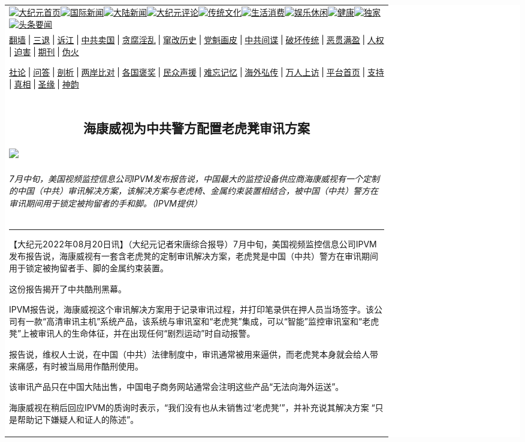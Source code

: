 <a name="1" id="1" target="_blank"></a><span id="1"></span>
<table align=center border="0"><tr><td colspan="2" VALIGN=TOP><a href="https://github.com/19920513/djy/blob/master/gb/nf1351518.md#1"><img src="https://raw.githubusercontent.com/19920513/www/master/t/djy/1.jpg" title="大纪元首页" alt="大纪元首页"></a><a href="https://github.com/19920513/djy/blob/master/gb/n24hr.md#1"><img src="https://raw.githubusercontent.com/19920513/www/master/t/djy/3.jpg" title="国际新闻" alt="国际新闻"></a><a href="https://github.com/19920513/djy/blob/master/gb/nsc413.md#1"><img src="https://raw.githubusercontent.com/19920513/www/master/t/djy/4.jpg" title="大陆新闻" alt="大陆新闻"></a><a href="https://github.com/19920513/djy/blob/master/gb/news392.md#1"><img src="https://raw.githubusercontent.com/19920513/www/master/t/djy/5.jpg" title="大纪元评论" alt="大纪元评论"></a><a href="https://github.com/19920513/djy/blob/master/gb/news2007.md#1"><img src="https://raw.githubusercontent.com/19920513/www/master/t/djy/6.jpg" title="传统文化" alt="传统文化"></a><a href="https://github.com/19920513/djy/blob/master/gb/news2008.md#1"><img src="https://raw.githubusercontent.com/19920513/www/master/t/djy/7.jpg" title="生活消费" alt="生活消费"></a><a href="https://github.com/19920513/djy/blob/master/gb/ncyule.md#1"><img src="https://raw.githubusercontent.com/19920513/www/master/t/djy/8.jpg" title="娱乐休闲" alt="娱乐休闲"></a><a href="https://github.com/19920513/djy/blob/master/gb/nsc1002.md#1"><img src="https://raw.githubusercontent.com/19920513/www/master/t/djy/9.jpg" title="健康" alt="健康"></a><a href="https://github.com/19920513/djy/blob/master/gb/nf6092.md#1"><img src="https://raw.githubusercontent.com/19920513/www/master/t/djy/10a.jpg" title="独家" alt="独家"></a><a href="https://github.com/19920513/djy/blob/master/gb/nf4514.md#1"><img src="https://raw.githubusercontent.com/19920513/www/master/t/djy/12a.jpg" title="头条要闻" alt="头条要闻"></a></td></tr>
<tr><td colspan="2" VALIGN=TOP><a target="_blank" href="https://github.com/19920513/www/blob/master/README.md?zsrh#1">翻墙</a> | <a target="_blank" href="https://github.com/19920513/djy/blob/master/gb/nf5657.md#1">三退</a> | <a target="_blank" href="https://github.com/19920513/djy/blob/master/gb/nf6124.md#1">诉江</a> | <a target="_blank" href="https://github.com/19920513/djy/blob/master/gb/nf1176117.md#1">中共卖国</a> | <a target="_blank" href="https://github.com/19920513/djy/blob/master/gb/nf5773.md#1">贪腐淫乱</a> | <a target="_blank" href="https://github.com/19920513/djy/blob/master/gb/nf1176115.md#1">窜改历史</a> | <a target="_blank" href="https://github.com/19920513/djy/blob/master/gb/nf1176107.md#1">党魁画皮</a> | <a target="_blank" href="https://github.com/19920513/djy/blob/master/gb/nf1320400.md#1">中共间谍</a> | <a target="_blank" href="https://github.com/19920513/djy/blob/master/gb/nf1176114.md#1">破坏传统</a> | <a target="_blank" href="https://github.com/19920513/ntdtv/blob/master/gb/prog447_1.md#1">恶贯满盈</a> | <a target="_blank" href="https://github.com/19920513/djy/blob/master/gb/ncid278.md#1">人权</a> | <a target="_blank" href="https://github.com/19920513/djy/blob/master/gb/nf1176111.md#1">迫害</a> | <a target="_blank" href="https://gitlab.com/szzdlab/mh-qikan/blob/master/README.md#1">期刊</a> | <a target="_blank" href="https://github.com/19920513/djy/blob/master/gb/nf5562.md#1">伪火</a></p><p><a target="_blank" href="https://github.com/19920513/djy/blob/master/gb/9p.md#1">社论</a> | <a target="_blank" href="https://github.com/19920513/djy/blob/master/gb/nf4378.md#1">问答</a> | <a target="_blank" href="https://github.com/19920513/djy/blob/master/gb/nf5792.md#1">剖析</a> | <a target="_blank" href="https://github.com/19920513/djy/blob/master/gb/nf5735.md#1">两岸比对</a> | <a target="_blank" href="https://github.com/19920513/djy/blob/master/gb/nf6119.md#1">各国褒奖</a> | <a target="_blank" href="https://github.com/19920513/djy/blob/master/gb/nf6120.md#1">民众声援</a> | <a target="_blank" href="https://github.com/19920513/djy/blob/master/gb/nf1188594.md#1">难忘记忆</a> | <a target="_blank" href="https://github.com/19920513/djy/blob/master/gb/nf3180.md#1">海外弘传</a> | <a target="_blank" href="https://github.com/19920513/djy/blob/master/gb/nf5410.md#1">万人上访</a> | <a target="_blank" href="https://github.com/19920513/www/blob/master/README.md?zsrh#1">平台首页</a> | <a target="_blank" href="https://github.com/19920513/djy/blob/master/gb/nf4386.md#1">支持</a> | <a target="_blank" href="https://github.com/19920513/djy/blob/master/gb/nf4389.md#1">真相</a> | <a target="_blank" href="https://github.com/19920513/djy/blob/master/gb/nf5790.md#1">圣缘</a> | <a target="_blank" href="https://github.com/19920513/djy/blob/master/gb/nf4786.md#1">神韵</a></td></tr>
<tr><td VALIGN=TOP width="626"><h2 align=center>海康威视为中共警方配置老虎凳审讯方案</h2>
<img width="600" src="https://i.epochtimes.com/assets/uploads/2022/08/id13799073-ipvm1.jpg" />
<h6>7月中旬，美国视频监控信息公司IPVM发布报告说，中国最大的监控设备供应商海康威视有一个定制的中国（中共）审讯解决方案，该解决方案与老虎椅、金属约束装置相结合，被中国（中共）警方在审讯期间用于锁定被拘留者的手和脚。（IPVM提供）
</h6>
<hr>
	<p>【大纪元2022年08月20日讯】（大纪元记者宋唐综合报导）7月中旬，美国视频监控信息公司<ahref="https://ipvm.com/reports/hikvision-interrogation?code=fdshesd">IPVM发布报告</a>说，<ahref="https://github.com/19920513/djy/blob/master/gb/tag/%E6%B5%B7%E5%BA%B7%E5%A8%81%E8%A7%86.md#1">海康威视</a>有一套含<ahref="https://github.com/19920513/djy/blob/master/gb/tag/%E8%80%81%E8%99%8E%E5%87%B3.md#1">老虎凳</a>的定制审讯解决方案，老虎凳是中国（中共）警方在审讯期间用于锁定被拘留者手、脚的金属约束装置。</p>
<p>这份报告揭开了<ahref="https://github.com/19920513/djy/blob/master/gb/tag/%E4%B8%AD%E5%85%B1%E9%85%B7%E5%88%91.md#1">中共酷刑</a>黑幕。</p>
<p>IPVM报告说，<ahref="https://github.com/19920513/djy/blob/master/gb/tag/%E6%B5%B7%E5%BA%B7%E5%A8%81%E8%A7%86.md#1">海康威视</a>这个审讯解决方案用于记录审讯过程，并打印笔录供在押人员当场签字。该公司有一款“高清审讯主机”系统产品，该系统与审讯室和“<ahref="https://github.com/19920513/djy/blob/master/gb/tag/%E8%80%81%E8%99%8E%E5%87%B3.md#1">老虎凳</a>”集成，可以“智能”监控审讯室和“老虎凳”上被审讯人的生命体征，并在出现任何“剧烈运动”时自动报警。</p>
<p>报告说，维权人士说，在中国（中共）法律制度中，审讯通常被用来逼供，而老虎凳本身就会给人带来痛感，有时被当局用作酷刑使用。</p>
<p>该审讯产品只在中国大陆出售，中国电子商务网站通常会注明这些产品“无法向海外运送”。</p>
<p>海康威视在稍后回应IPVM的质询时表示，“我们没有也从未销售过‘老虎凳’”，并补充说其解决方案 “只是帮助记下嫌疑人和证人的陈述”。</p>